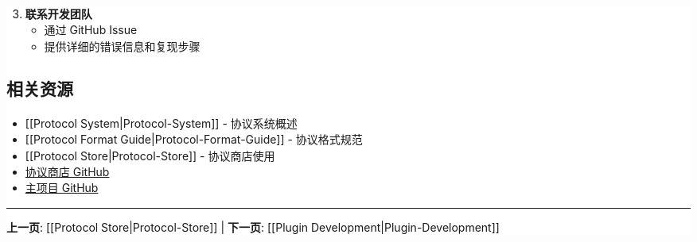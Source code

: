 3. **联系开发团队**
   - 通过 GitHub Issue
   - 提供详细的错误信息和复现步骤

## 相关资源

- [[Protocol System|Protocol-System]] - 协议系统概述
- [[Protocol Format Guide|Protocol-Format-Guide]] - 协议格式规范
- [[Protocol Store|Protocol-Store]] - 协议商店使用
- [协议商店 GitHub](https://github.com/chenqi92/keke-proto-tool-shop)
- [主项目 GitHub](https://github.com/chenqi92/keke-proto-tool)

---

**上一页**: [[Protocol Store|Protocol-Store]] | **下一页**: [[Plugin Development|Plugin-Development]]

